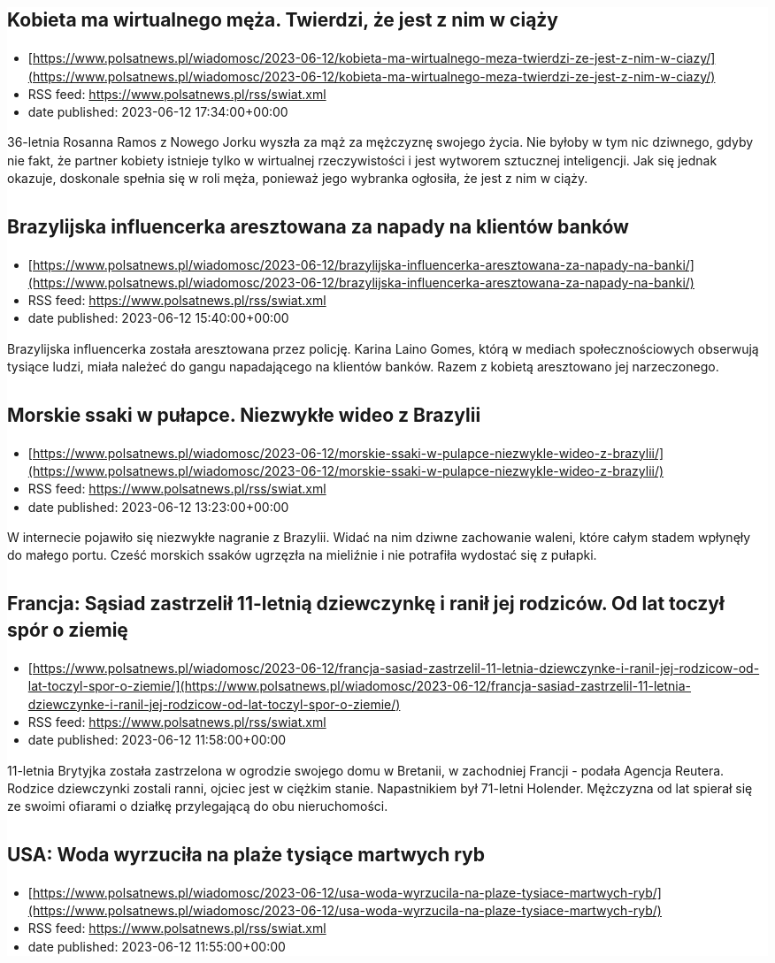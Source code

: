 ## Kobieta ma wirtualnego męża. Twierdzi, że jest z nim w ciąży
 - [https://www.polsatnews.pl/wiadomosc/2023-06-12/kobieta-ma-wirtualnego-meza-twierdzi-ze-jest-z-nim-w-ciazy/](https://www.polsatnews.pl/wiadomosc/2023-06-12/kobieta-ma-wirtualnego-meza-twierdzi-ze-jest-z-nim-w-ciazy/)
 - RSS feed: https://www.polsatnews.pl/rss/swiat.xml
 - date published: 2023-06-12 17:34:00+00:00

36-letnia Rosanna Ramos z Nowego Jorku wyszła za mąż za mężczyznę swojego życia. Nie byłoby w tym nic dziwnego, gdyby nie fakt, że partner kobiety istnieje tylko w wirtualnej rzeczywistości i jest wytworem sztucznej inteligencji. Jak się jednak okazuje, doskonale spełnia się w roli męża, ponieważ jego wybranka ogłosiła, że jest z nim w ciąży.

## Brazylijska influencerka aresztowana za napady na klientów banków
 - [https://www.polsatnews.pl/wiadomosc/2023-06-12/brazylijska-influencerka-aresztowana-za-napady-na-banki/](https://www.polsatnews.pl/wiadomosc/2023-06-12/brazylijska-influencerka-aresztowana-za-napady-na-banki/)
 - RSS feed: https://www.polsatnews.pl/rss/swiat.xml
 - date published: 2023-06-12 15:40:00+00:00

Brazylijska influencerka została aresztowana przez policję. Karina Laino Gomes, którą w mediach społecznościowych obserwują tysiące ludzi, miała należeć do gangu napadającego na klientów banków. Razem z kobietą aresztowano jej narzeczonego.

## Morskie ssaki w pułapce. Niezwykłe wideo z Brazylii
 - [https://www.polsatnews.pl/wiadomosc/2023-06-12/morskie-ssaki-w-pulapce-niezwykle-wideo-z-brazylii/](https://www.polsatnews.pl/wiadomosc/2023-06-12/morskie-ssaki-w-pulapce-niezwykle-wideo-z-brazylii/)
 - RSS feed: https://www.polsatnews.pl/rss/swiat.xml
 - date published: 2023-06-12 13:23:00+00:00

W internecie pojawiło się niezwykłe nagranie z Brazylii. Widać na nim dziwne zachowanie waleni, które całym stadem wpłynęły do małego portu. Cześć morskich ssaków ugrzęzła na mieliźnie i nie potrafiła wydostać się z pułapki.

## Francja: Sąsiad zastrzelił 11-letnią dziewczynkę i ranił jej rodziców. Od lat toczył spór o ziemię
 - [https://www.polsatnews.pl/wiadomosc/2023-06-12/francja-sasiad-zastrzelil-11-letnia-dziewczynke-i-ranil-jej-rodzicow-od-lat-toczyl-spor-o-ziemie/](https://www.polsatnews.pl/wiadomosc/2023-06-12/francja-sasiad-zastrzelil-11-letnia-dziewczynke-i-ranil-jej-rodzicow-od-lat-toczyl-spor-o-ziemie/)
 - RSS feed: https://www.polsatnews.pl/rss/swiat.xml
 - date published: 2023-06-12 11:58:00+00:00

11-letnia Brytyjka została zastrzelona w ogrodzie swojego domu w Bretanii, w zachodniej Francji - podała Agencja Reutera. Rodzice dziewczynki zostali ranni, ojciec jest w ciężkim stanie. Napastnikiem był 71-letni Holender. Mężczyzna od lat spierał się ze swoimi ofiarami o działkę przylegającą do obu nieruchomości.

## USA: Woda wyrzuciła na plaże tysiące martwych ryb
 - [https://www.polsatnews.pl/wiadomosc/2023-06-12/usa-woda-wyrzucila-na-plaze-tysiace-martwych-ryb/](https://www.polsatnews.pl/wiadomosc/2023-06-12/usa-woda-wyrzucila-na-plaze-tysiace-martwych-ryb/)
 - RSS feed: https://www.polsatnews.pl/rss/swiat.xml
 - date published: 2023-06-12 11:55:00+00:00
